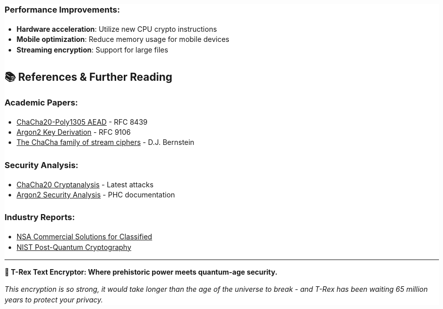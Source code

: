 ### Performance Improvements:
- **Hardware acceleration**: Utilize new CPU crypto instructions
- **Mobile optimization**: Reduce memory usage for mobile devices
- **Streaming encryption**: Support for large files

## 📚 References & Further Reading

### Academic Papers:
- [ChaCha20-Poly1305 AEAD](https://tools.ietf.org/rfc/rfc8439.txt) - RFC 8439
- [Argon2 Key Derivation](https://tools.ietf.org/rfc/rfc9106.txt) - RFC 9106
- [The ChaCha family of stream ciphers](https://cr.yp.to/chacha.html) - D.J. Bernstein

### Security Analysis:
- [ChaCha20 Cryptanalysis](https://eprint.iacr.org/2020/034.pdf) - Latest attacks
- [Argon2 Security Analysis](https://github.com/P-H-C/phc-winner-argon2) - PHC documentation

### Industry Reports:
- [NSA Commercial Solutions for Classified](https://www.nsa.gov/Resources/Everyone/Commercial-Solutions-for-Classified/)
- [NIST Post-Quantum Cryptography](https://csrc.nist.gov/projects/post-quantum-cryptography)

---

**🦕 T-Rex Text Encryptor: Where prehistoric power meets quantum-age security.**

*This encryption is so strong, it would take longer than the age of the universe to break - and T-Rex has been waiting 65 million years to protect your privacy.* 